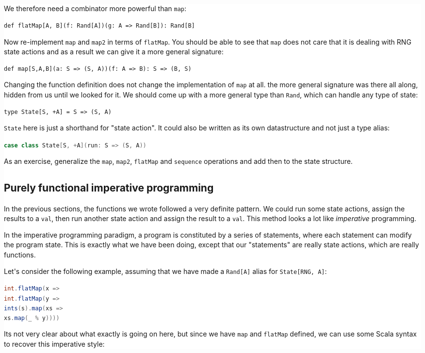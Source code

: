 We therefore need a combinator more powerful than `map`:

```
def flatMap[A, B](f: Rand[A])(g: A => Rand[B]): Rand[B]
```

Now re-implement `map` and `map2` in terms of `flatMap`. You should be
able to see that `map` does not care that it is dealing with RNG state actions
and as a result we can give it a more general signature:

```
def map[S,A,B](a: S => (S, A))(f: A => B): S => (B, S)
```

Changing the function definition does not change the implementation of `map`
at all. the more general signature was there all along, hidden from us until
we looked for it. We should come up with a more general type than `Rand`,
which can handle any type of state:

```
type State[S, +A] = S => (S, A)
```

`State` here is just a shorthand for "state action". It could also be written
as its own datastructure and not just a type alias:

```scala
case class State[S, +A](run: S => (S, A))
```

As an exercise, generalize the `map`, `map2`, `flatMap` and `sequence` operations
and add then to the state structure.

## Purely functional imperative programming ##

In the previous sections, the functions we wrote followed a very definite
pattern. We could run some state actions, assign the results to a `val`,
then run another state action and assign the result to a `val`. This method
looks a lot like _imperative_ programming.

In the imperative programming paradigm, a program is constituted by a series
of statements, where each statement can modify the program state. This is
exactly what we have been doing, except that our "statements" are really state
actions, which are really functions.

Let's consider the following example, assuming that we have made a `Rand[A]`
alias for `State[RNG, A]`:

```scala
int.flatMap(x =>
int.flatMap(y =>
ints(s).map(xs =>
xs.map(_ % y))))
```

Its not very clear about what exactly is going on here, but since we have
`map` and `flatMap` defined, we can use some Scala syntax to recover
this imperative style:
